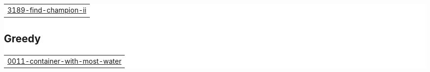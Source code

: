 |  |
| ------- |
| [3189-find-champion-ii](https://github.com/wittyicon29/DSA-Java-/tree/master/3189-find-champion-ii) |
## Greedy
|  |
| ------- |
| [0011-container-with-most-water](https://github.com/wittyicon29/DSA-Java-/tree/master/0011-container-with-most-water) |
